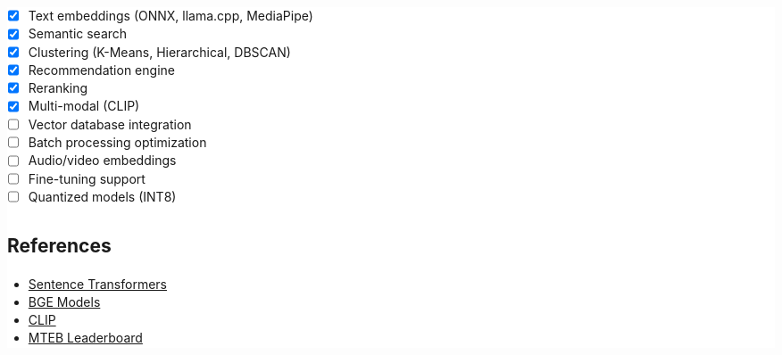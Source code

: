 - [x] Text embeddings (ONNX, llama.cpp, MediaPipe)
- [x] Semantic search
- [x] Clustering (K-Means, Hierarchical, DBSCAN)
- [x] Recommendation engine
- [x] Reranking
- [x] Multi-modal (CLIP)
- [ ] Vector database integration
- [ ] Batch processing optimization
- [ ] Audio/video embeddings
- [ ] Fine-tuning support
- [ ] Quantized models (INT8)

## References

- [Sentence Transformers](https://www.sbert.net/)
- [BGE Models](https://github.com/FlagOpen/FlagEmbedding)
- [CLIP](https://github.com/openai/CLIP)
- [MTEB Leaderboard](https://huggingface.co/spaces/mteb/leaderboard)

